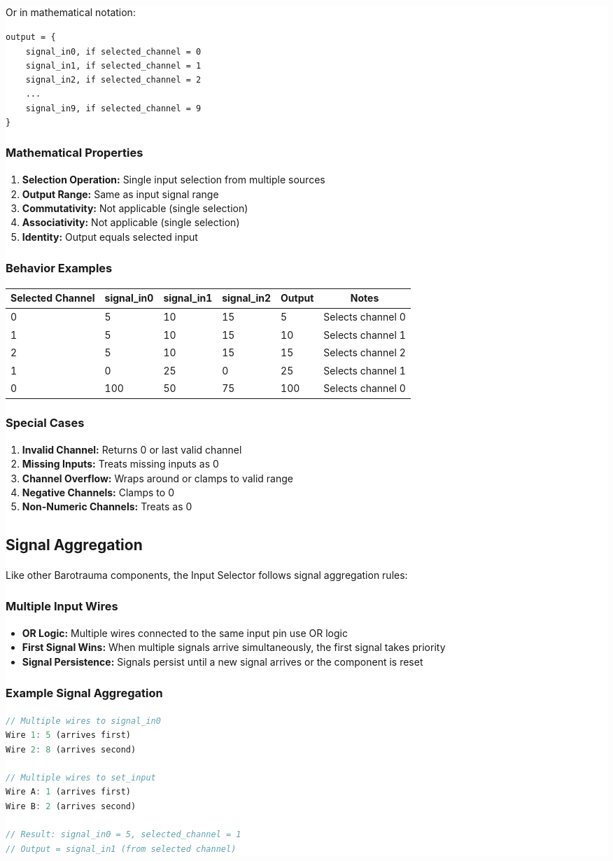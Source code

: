 Or in mathematical notation:
```
output = {
    signal_in0, if selected_channel = 0
    signal_in1, if selected_channel = 1
    signal_in2, if selected_channel = 2
    ...
    signal_in9, if selected_channel = 9
}
```

### Mathematical Properties

1. **Selection Operation:** Single input selection from multiple sources
2. **Output Range:** Same as input signal range
3. **Commutativity:** Not applicable (single selection)
4. **Associativity:** Not applicable (single selection)
5. **Identity:** Output equals selected input

### Behavior Examples

| Selected Channel | signal_in0 | signal_in1 | signal_in2 | Output | Notes |
|------------------|------------|------------|------------|--------|-------|
| 0 | 5 | 10 | 15 | 5 | Selects channel 0 |
| 1 | 5 | 10 | 15 | 10 | Selects channel 1 |
| 2 | 5 | 10 | 15 | 15 | Selects channel 2 |
| 1 | 0 | 25 | 0 | 25 | Selects channel 1 |
| 0 | 100 | 50 | 75 | 100 | Selects channel 0 |

### Special Cases

1. **Invalid Channel:** Returns 0 or last valid channel
2. **Missing Inputs:** Treats missing inputs as 0
3. **Channel Overflow:** Wraps around or clamps to valid range
4. **Negative Channels:** Clamps to 0
5. **Non-Numeric Channels:** Treats as 0

## Signal Aggregation

Like other Barotrauma components, the Input Selector follows signal aggregation rules:

### Multiple Input Wires
- **OR Logic:** Multiple wires connected to the same input pin use OR logic
- **First Signal Wins:** When multiple signals arrive simultaneously, the first signal takes priority
- **Signal Persistence:** Signals persist until a new signal arrives or the component is reset

### Example Signal Aggregation
```javascript
// Multiple wires to signal_in0
Wire 1: 5 (arrives first)
Wire 2: 8 (arrives second)

// Multiple wires to set_input
Wire A: 1 (arrives first)
Wire B: 2 (arrives second)

// Result: signal_in0 = 5, selected_channel = 1
// Output = signal_in1 (from selected channel)
```
